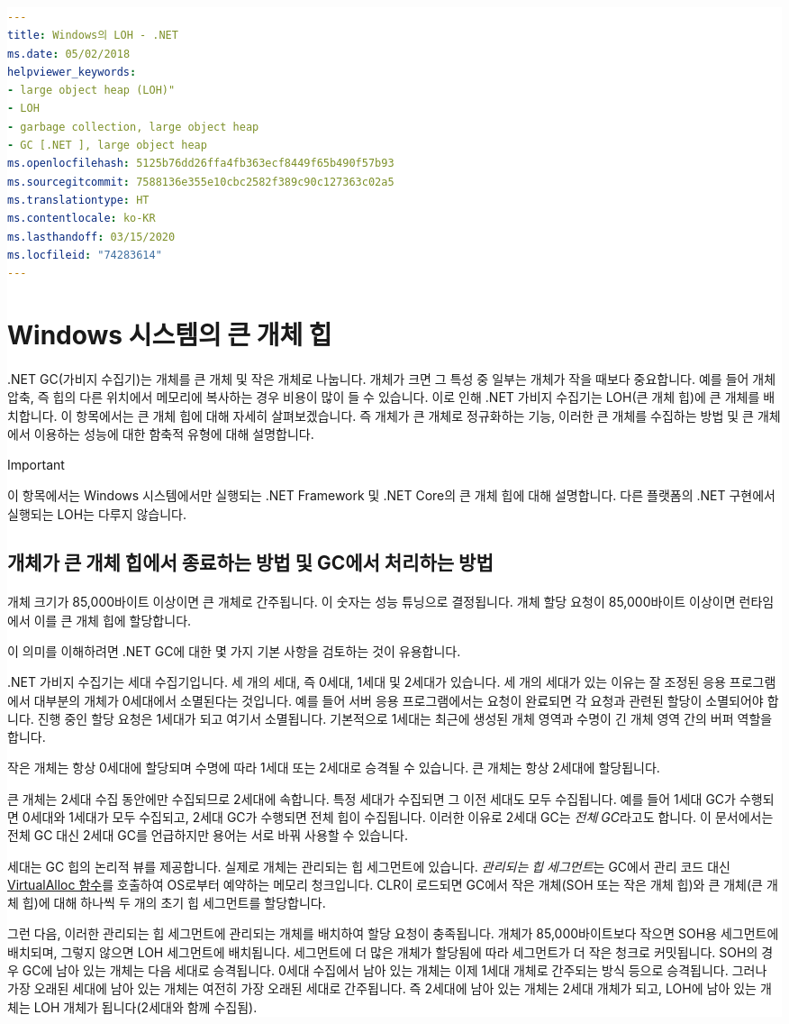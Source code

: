 ```yaml
---
title: Windows의 LOH - .NET
ms.date: 05/02/2018
helpviewer_keywords:
- large object heap (LOH)"
- LOH
- garbage collection, large object heap
- GC [.NET ], large object heap
ms.openlocfilehash: 5125b76dd26ffa4fb363ecf8449f65b490f57b93
ms.sourcegitcommit: 7588136e355e10cbc2582f389c90c127363c02a5
ms.translationtype: HT
ms.contentlocale: ko-KR
ms.lasthandoff: 03/15/2020
ms.locfileid: "74283614"
---
```

# <a name="the-large-object-heap-on-windows-systems"></a>Windows 시스템의 큰 개체 힙

.NET GC(가비지 수집기)는 개체를 큰 개체 및 작은 개체로 나눕니다. 개체가 크면 그 특성 중 일부는 개체가 작을 때보다 중요합니다. 예를 들어 개체 압축, 즉 힙의 다른 위치에서 메모리에 복사하는 경우 비용이 많이 들 수 있습니다. 이로 인해 .NET 가비지 수집기는 LOH(큰 개체 힙)에 큰 개체를 배치합니다. 이 항목에서는 큰 개체 힙에 대해 자세히 살펴보겠습니다. 즉 개체가 큰 개체로 정규화하는 기능, 이러한 큰 개체를 수집하는 방법 및 큰 개체에서 이용하는 성능에 대한 함축적 유형에 대해 설명합니다.

> [!IMPORTANT]
> 이 항목에서는 Windows 시스템에서만 실행되는 .NET Framework 및 .NET Core의 큰 개체 힙에 대해 설명합니다. 다른 플랫폼의 .NET 구현에서 실행되는 LOH는 다루지 않습니다.

## <a name="how-an-object-ends-up-on-the-large-object-heap-and-how-gc-handles-them"></a>개체가 큰 개체 힙에서 종료하는 방법 및 GC에서 처리하는 방법

개체 크기가 85,000바이트 이상이면 큰 개체로 간주됩니다. 이 숫자는 성능 튜닝으로 결정됩니다. 개체 할당 요청이 85,000바이트 이상이면 런타임에서 이를 큰 개체 힙에 할당합니다.

이 의미를 이해하려면 .NET GC에 대한 몇 가지 기본 사항을 검토하는 것이 유용합니다.

.NET 가비지 수집기는 세대 수집기입니다. 세 개의 세대, 즉 0세대, 1세대 및 2세대가 있습니다. 세 개의 세대가 있는 이유는 잘 조정된 응용 프로그램에서 대부분의 개체가 0세대에서 소멸된다는 것입니다. 예를 들어 서버 응용 프로그램에서는 요청이 완료되면 각 요청과 관련된 할당이 소멸되어야 합니다. 진행 중인 할당 요청은 1세대가 되고 여기서 소멸됩니다. 기본적으로 1세대는 최근에 생성된 개체 영역과 수명이 긴 개체 영역 간의 버퍼 역할을 합니다.

작은 개체는 항상 0세대에 할당되며 수명에 따라 1세대 또는 2세대로 승격될 수 있습니다. 큰 개체는 항상 2세대에 할당됩니다.

큰 개체는 2세대 수집 동안에만 수집되므로 2세대에 속합니다. 특정 세대가 수집되면 그 이전 세대도 모두 수집됩니다. 예를 들어 1세대 GC가 수행되면 0세대와 1세대가 모두 수집되고, 2세대 GC가 수행되면 전체 힙이 수집됩니다. 이러한 이유로 2세대 GC는 *전체 GC*라고도 합니다. 이 문서에서는 전체 GC 대신 2세대 GC를 언급하지만 용어는 서로 바꿔 사용할 수 있습니다.

세대는 GC 힙의 논리적 뷰를 제공합니다. 실제로 개체는 관리되는 힙 세그먼트에 있습니다. *관리되는 힙 세그먼트*는 GC에서 관리 코드 대신 [VirtualAlloc 함수](/windows/desktop/api/memoryapi/nf-memoryapi-virtualalloc)를 호출하여 OS로부터 예약하는 메모리 청크입니다. CLR이 로드되면 GC에서 작은 개체(SOH 또는 작은 개체 힙)와 큰 개체(큰 개체 힙)에 대해 하나씩 두 개의 초기 힙 세그먼트를 할당합니다.

그런 다음, 이러한 관리되는 힙 세그먼트에 관리되는 개체를 배치하여 할당 요청이 충족됩니다. 개체가 85,000바이트보다 작으면 SOH용 세그먼트에 배치되며, 그렇지 않으면 LOH 세그먼트에 배치됩니다. 세그먼트에 더 많은 개체가 할당됨에 따라 세그먼트가 더 작은 청크로 커밋됩니다.
SOH의 경우 GC에 남아 있는 개체는 다음 세대로 승격됩니다. 0세대 수집에서 남아 있는 개체는 이제 1세대 개체로 간주되는 방식 등으로 승격됩니다. 그러나 가장 오래된 세대에 남아 있는 개체는 여전히 가장 오래된 세대로 간주됩니다. 즉 2세대에 남아 있는 개체는 2세대 개체가 되고, LOH에 남아 있는 개체는 LOH 개체가 됩니다(2세대와 함께 수집됨).
